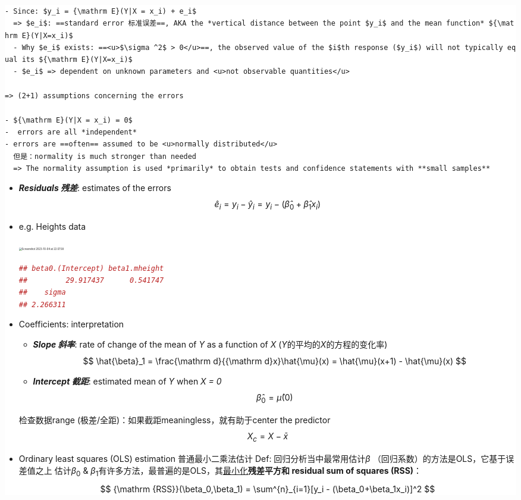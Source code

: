     - Since: $y_i = {\mathrm E}(Y|X = x_i) + e_i$
      => $e_i$: ==standard error 标准误差==, AKA the *vertical distance between the point $y_i$ and the mean function* ${\mathrm E}(Y|X=x_i)$ 
      - Why $e_i$ exists: ==<u>$\sigma ^2$ > 0</u>==, the observed value of the $i$th response ($y_i$) will not typically equal its ${\mathrm E}(Y|X=x_i)$ 
      - $e_i$ => dependent on unknown parameters and <u>not observable quantities</u>

    => (2+1) assumptions concerning the errors

    - ${\mathrm E}(Y|X = x_i) = 0$
    -  errors are all *independent*
    - errors are ==often== assumed to be <u>normally distributed</u>
      但是：normality is much stronger than needed
      => The normality assumption is used *primarily* to obtain tests and confidence statements with **small samples**

  - ***Residuals 残差***:  estimates of the errors
    $$
    \hat{e}_i = y_i - \hat{y}_i = y_i - (\hat{\beta}_0 + \hat{\beta}_1x_i)
    $$

- e.g. Heights data

  <img src="/Users/htsien/Pictures/typora-user-images/Screenshot 2023-10-04 at 22.07.58.png" alt="Screenshot 2023-10-04 at 22.07.58" style="zoom:30%;" />

  ```R
  ## beta0.(Intercept) beta1.mheight
  ##         29.917437      0.541747
  ##    sigma
  ## 2.266311
  ```

- Coefficients: interpretation

  - ***Slope 斜率***: rate of change of the mean of *Y* as a function of *X* (*Y*的平均的*X*的方程的变化率)
    $$
    \hat{\beta}_1 = \frac{\mathrm d}{{\mathrm d}x}\hat{\mu}(x) = \hat{\mu}(x+1) - \hat{\mu}(x)
    $$

  - ***Intercept 截距***: estimated mean of *Y* when *X = 0*
    $$
    \hat{\beta}_0 = \hat{\mu}(0)
    $$

  检查数据range (极差/全距)：如果截距meaningless，就有助于center the predictor
  $$
  X_c = X - \bar{x}
  $$

- Ordinary least squares (OLS) estimation 普通最小二乘法估计
  Def: 回归分析当中最常用估计$\beta$ （回归系数）的方法是OLS，它基于误差值之上
  估计$\beta_0$ & $\beta_1$有许多方法，最普遍的是OLS，其<u>最小化</u>**残差平方和 residual sum of squares (RSS)**：
  $$
  {\mathrm {RSS}}(\beta_0,\beta_1) = \sum^{n}_{i=1}[y_i - (\beta_0+\beta_1x_i)]^2
  $$
